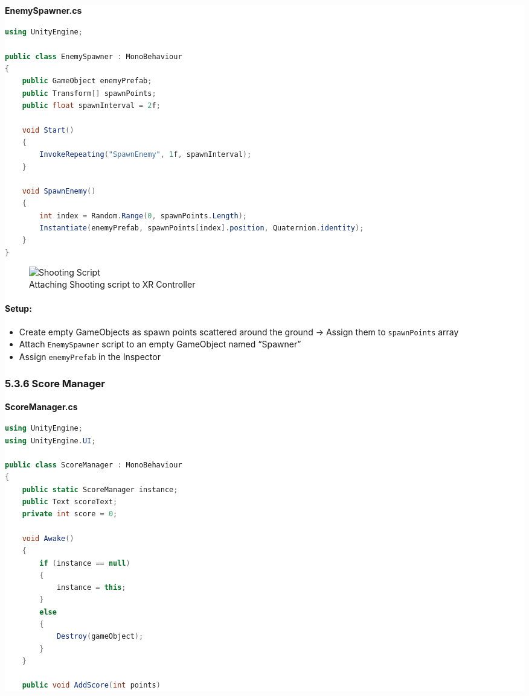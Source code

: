 
**EnemySpawner.cs**

```csharp
using UnityEngine;

public class EnemySpawner : MonoBehaviour
{
    public GameObject enemyPrefab;
    public Transform[] spawnPoints;
    public float spawnInterval = 2f;

    void Start()
    {
        InvokeRepeating("SpawnEnemy", 1f, spawnInterval);
    }

    void SpawnEnemy()
    {
        int index = Random.Range(0, spawnPoints.Length);
        Instantiate(enemyPrefab, spawnPoints[index].position, Quaternion.identity);
    }
}
```

<figure class="image">
   <img src="./controller.png" alt="Shooting Script" width="600px" />
   <figcaption>Attaching Shooting script to XR Controller</figcaption> 
</figure>


#### Setup:

* Create empty GameObjects as spawn points scattered around the ground → Assign them to `spawnPoints` array
* Attach `EnemySpawner` script to an empty GameObject named “Spawner”
* Assign `enemyPrefab` in the Inspector



### 5.3.6 Score Manager

**ScoreManager.cs**

```csharp
using UnityEngine;
using UnityEngine.UI;

public class ScoreManager : MonoBehaviour
{
    public static ScoreManager instance;
    public Text scoreText;
    private int score = 0;

    void Awake()
    {
        if (instance == null)
        {
            instance = this;
        }
        else
        {
            Destroy(gameObject);
        }
    }

    public void AddScore(int points)
```